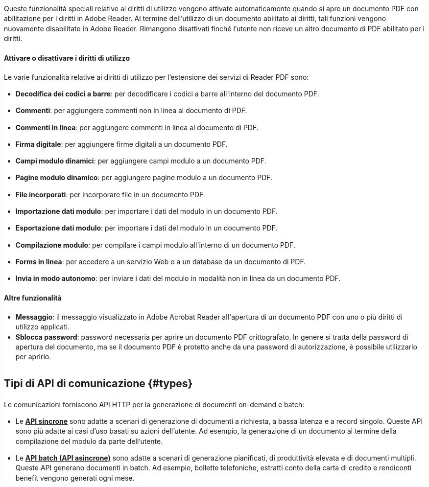 Queste funzionalità speciali relative ai diritti di utilizzo vengono attivate automaticamente quando si apre un documento PDF con abilitazione per i diritti in Adobe Reader. Al termine dell’utilizzo di un documento abilitato ai diritti, tali funzioni vengono nuovamente disabilitate in Adobe Reader. Rimangono disattivati finché l’utente non riceve un altro documento di PDF abilitato per i diritti.

#### Attivare o disattivare i diritti di utilizzo

Le varie funzionalità relative ai diritti di utilizzo per l’estensione dei servizi di Reader PDF sono:

* **Decodifica dei codici a barre**: per decodificare i codici a barre all&#39;interno del documento PDF.

* **Commenti**: per aggiungere commenti non in linea al documento di PDF.

* **Commenti in linea**: per aggiungere commenti in linea al documento di PDF.

* **Firma digitale**: per aggiungere firme digitali a un documento PDF.

* **Campi modulo dinamici**: per aggiungere campi modulo a un documento PDF.

* **Pagine modulo dinamico**: per aggiungere pagine modulo a un documento PDF.

* **File incorporati**: per incorporare file in un documento PDF.

* **Importazione dati modulo**: per importare i dati del modulo in un documento PDF.

* **Esportazione dati modulo**: per importare i dati del modulo in un documento PDF.

* **Compilazione modulo**: per compilare i campi modulo all&#39;interno di un documento PDF.

* **Forms in linea**: per accedere a un servizio Web o a un database da un documento di PDF.

* **Invia in modo autonomo**: per inviare i dati del modulo in modalità non in linea da un documento PDF.


#### Altre funzionalità

* **Messaggio**: il messaggio visualizzato in Adobe Acrobat Reader all&#39;apertura di un documento PDF con uno o più diritti di utilizzo applicati.
* **Sblocca password**: password necessaria per aprire un documento PDF crittografato. In genere si tratta della password di apertura del documento, ma se il documento PDF è protetto anche da una password di autorizzazione, è possibile utilizzarlo per aprirlo.

## Tipi di API di comunicazione {#types}

Le comunicazioni forniscono API HTTP per la generazione di documenti on-demand e batch:

* Le **[API sincrone](https://developer.adobe.com/experience-manager-forms-cloud-service-developer-reference/)** sono adatte a scenari di generazione di documenti a richiesta, a bassa latenza e a record singolo. Queste API sono più adatte ai casi d’uso basati su azioni dell’utente. Ad esempio, la generazione di un documento al termine della compilazione del modulo da parte dell’utente.

* Le **[API batch (API asincrone)](https://developer.adobe.com/experience-manager-forms-cloud-service-developer-reference/)** sono adatte a scenari di generazione pianificati, di produttività elevata e di documenti multipli. Queste API generano documenti in batch. Ad esempio, bollette telefoniche, estratti conto della carta di credito e rendiconti benefit vengono generati ogni mese.
